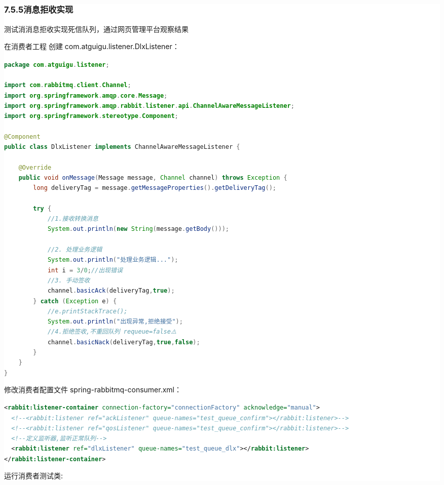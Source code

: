 

### 7.5.5消息拒收实现

测试消消息拒收实现死信队列，通过网页管理平台观察结果

在消费者工程 创建 com.atguigu.listener.DlxListener：

```java
package com.atguigu.listener;

import com.rabbitmq.client.Channel;
import org.springframework.amqp.core.Message;
import org.springframework.amqp.rabbit.listener.api.ChannelAwareMessageListener;
import org.springframework.stereotype.Component;

@Component
public class DlxListener implements ChannelAwareMessageListener {

    @Override
    public void onMessage(Message message, Channel channel) throws Exception {
        long deliveryTag = message.getMessageProperties().getDeliveryTag();

        try {
            //1.接收转换消息
            System.out.println(new String(message.getBody()));

            //2. 处理业务逻辑
            System.out.println("处理业务逻辑...");
            int i = 3/0;//出现错误
            //3. 手动签收
            channel.basicAck(deliveryTag,true);
        } catch (Exception e) {
            //e.printStackTrace();
            System.out.println("出现异常,拒绝接受");
            //4.拒绝签收,不重回队列 requeue=false⚠️
            channel.basicNack(deliveryTag,true,false);
        }
    }
}
```

修改消费者配置文件 spring-rabbitmq-consumer.xml：

```xml
<rabbit:listener-container connection-factory="connectionFactory" acknowledge="manual">
  <!--<rabbit:listener ref="ackListener" queue-names="test_queue_confirm"></rabbit:listener>-->
  <!--<rabbit:listener ref="qosListener" queue-names="test_queue_confirm"></rabbit:listener>-->
  <!--定义监听器,监听正常队列-->
  <rabbit:listener ref="dlxListener" queue-names="test_queue_dlx"></rabbit:listener>
</rabbit:listener-container>
```

运行消费者测试类:
